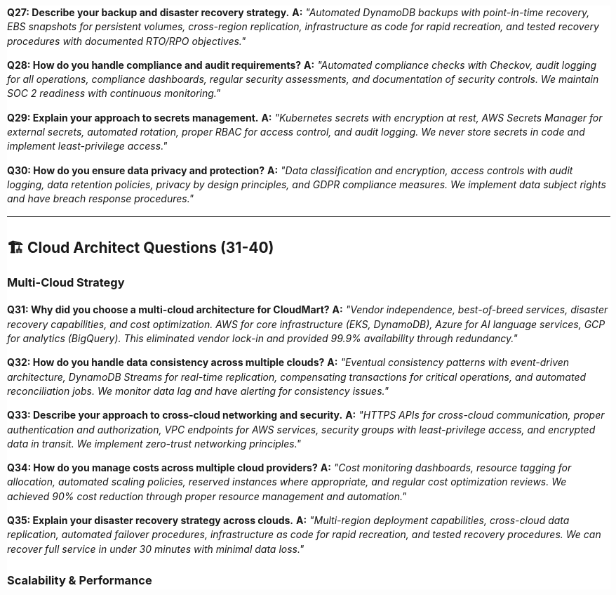 **Q27: Describe your backup and disaster recovery strategy.**
**A:** *"Automated DynamoDB backups with point-in-time recovery, EBS snapshots for persistent volumes, cross-region replication, infrastructure as code for rapid recreation, and tested recovery procedures with documented RTO/RPO objectives."*

**Q28: How do you handle compliance and audit requirements?**
**A:** *"Automated compliance checks with Checkov, audit logging for all operations, compliance dashboards, regular security assessments, and documentation of security controls. We maintain SOC 2 readiness with continuous monitoring."*

**Q29: Explain your approach to secrets management.**
**A:** *"Kubernetes secrets with encryption at rest, AWS Secrets Manager for external secrets, automated rotation, proper RBAC for access control, and audit logging. We never store secrets in code and implement least-privilege access."*

**Q30: How do you ensure data privacy and protection?**
**A:** *"Data classification and encryption, access controls with audit logging, data retention policies, privacy by design principles, and GDPR compliance measures. We implement data subject rights and have breach response procedures."*

---

## 🏗️ **Cloud Architect Questions (31-40)**

### **Multi-Cloud Strategy**

**Q31: Why did you choose a multi-cloud architecture for CloudMart?**
**A:** *"Vendor independence, best-of-breed services, disaster recovery capabilities, and cost optimization. AWS for core infrastructure (EKS, DynamoDB), Azure for AI language services, GCP for analytics (BigQuery). This eliminated vendor lock-in and provided 99.9% availability through redundancy."*

**Q32: How do you handle data consistency across multiple clouds?**
**A:** *"Eventual consistency patterns with event-driven architecture, DynamoDB Streams for real-time replication, compensating transactions for critical operations, and automated reconciliation jobs. We monitor data lag and have alerting for consistency issues."*

**Q33: Describe your approach to cross-cloud networking and security.**
**A:** *"HTTPS APIs for cross-cloud communication, proper authentication and authorization, VPC endpoints for AWS services, security groups with least-privilege access, and encrypted data in transit. We implement zero-trust networking principles."*

**Q34: How do you manage costs across multiple cloud providers?**
**A:** *"Cost monitoring dashboards, resource tagging for allocation, automated scaling policies, reserved instances where appropriate, and regular cost optimization reviews. We achieved 90% cost reduction through proper resource management and automation."*

**Q35: Explain your disaster recovery strategy across clouds.**
**A:** *"Multi-region deployment capabilities, cross-cloud data replication, automated failover procedures, infrastructure as code for rapid recreation, and tested recovery procedures. We can recover full service in under 30 minutes with minimal data loss."*

### **Scalability & Performance**
